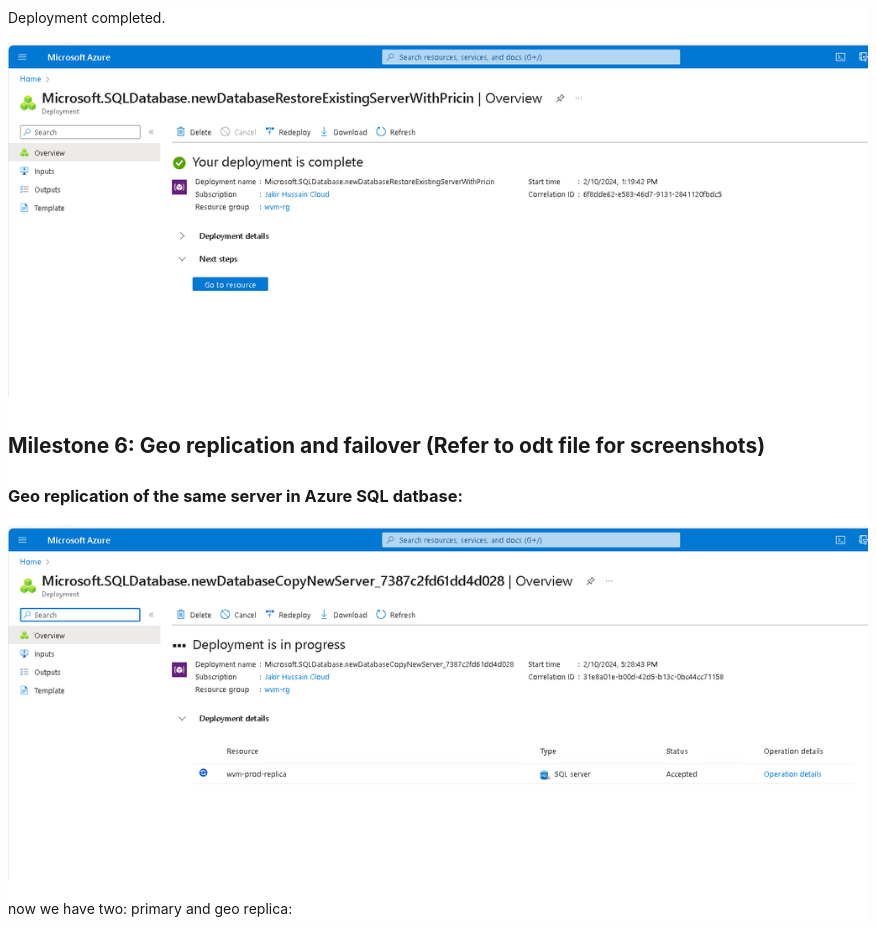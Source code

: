 Deployment completed.

 <img src = screenshots/5i.png>


## Milestone 6: Geo replication and failover (Refer to odt file for screenshots)
 
### Geo replication of the same server in Azure SQL datbase:

<img src = screenshots/6a.png>

now we have two: primary and geo replica:

